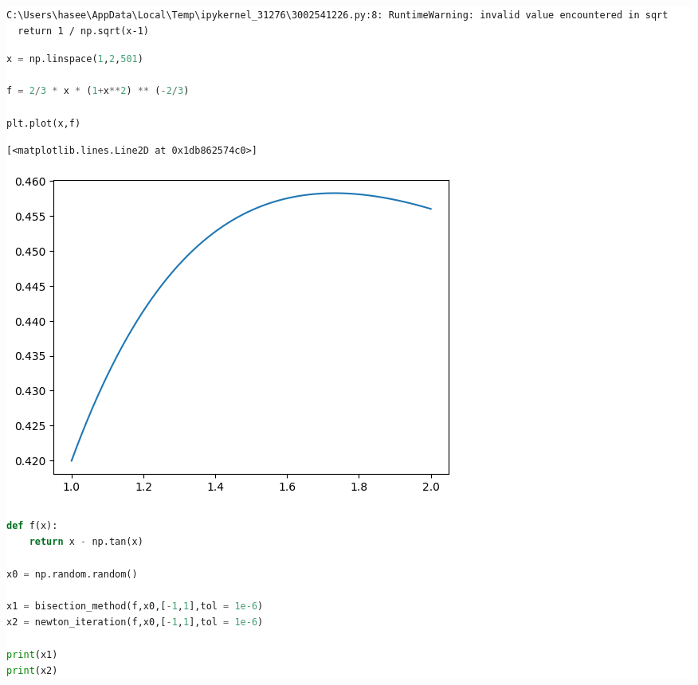 
    C:\Users\hasee\AppData\Local\Temp\ipykernel_31276\3002541226.py:8: RuntimeWarning: invalid value encountered in sqrt
      return 1 / np.sqrt(x-1)
    


```python
x = np.linspace(1,2,501)

f = 2/3 * x * (1+x**2) ** (-2/3)

plt.plot(x,f)
```




    [<matplotlib.lines.Line2D at 0x1db862574c0>]




    
![png](%E9%9D%9E%E7%BA%BF%E6%80%A7%E6%96%B9%E7%A8%8B%E7%BB%84%E7%9A%84%E6%95%B0%E5%80%BC%E8%A7%A3_files/%E9%9D%9E%E7%BA%BF%E6%80%A7%E6%96%B9%E7%A8%8B%E7%BB%84%E7%9A%84%E6%95%B0%E5%80%BC%E8%A7%A3_33_1.png)
    



```python
def f(x):
    return x - np.tan(x)

x0 = np.random.random()

x1 = bisection_method(f,x0,[-1,1],tol = 1e-6)
x2 = newton_iteration(f,x0,[-1,1],tol = 1e-6)

print(x1)
print(x2)
```
